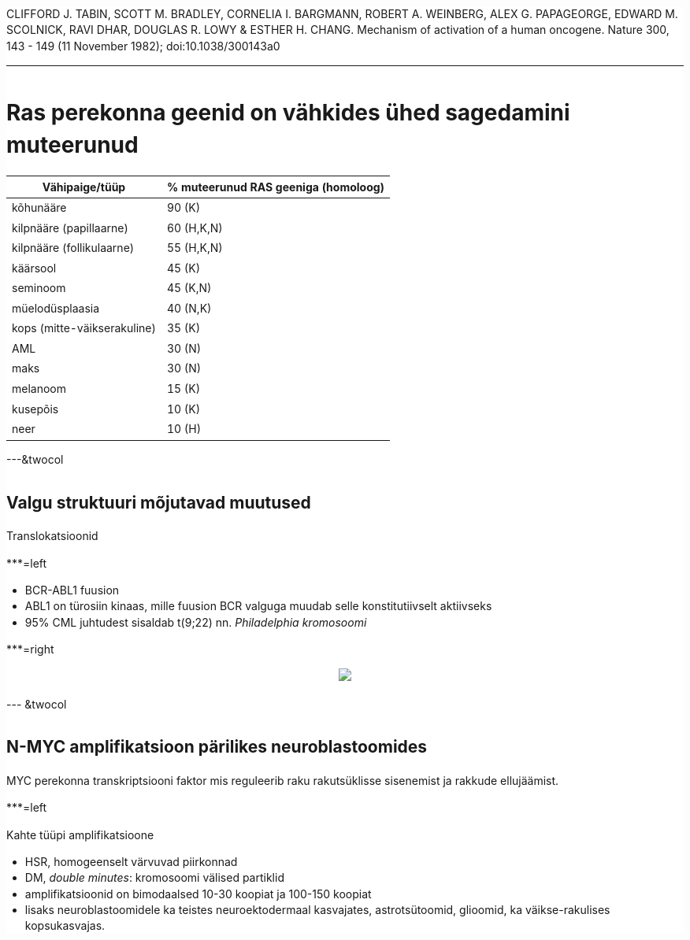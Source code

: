 
<footer class="source">CLIFFORD J. TABIN, SCOTT M. BRADLEY, CORNELIA I. BARGMANN, ROBERT A. WEINBERG, ALEX G. PAPAGEORGE, EDWARD M. SCOLNICK, RAVI DHAR, DOUGLAS R. LOWY & ESTHER H. CHANG. Mechanism of activation of a human oncogene. Nature 300, 143 - 149 (11 November 1982); doi:10.1038/300143a0
</footer>

---
# Ras perekonna geenid on vähkides ühed sagedamini muteerunud

Vähipaige/tüüp | % muteerunud RAS geeniga (homoloog)
---------|-------------------------
kõhunääre | 90 (K)
kilpnääre (papillaarne) | 60 (H,K,N)
kilpnääre (follikulaarne) | 55 (H,K,N)
käärsool | 45 (K)
seminoom | 45 (K,N)
müelodüsplaasia | 40 (N,K)
kops (mitte-väikserakuline) | 35 (K)
AML | 30 (N)
maks | 30 (N)
melanoom | 15 (K)
kusepõis | 10 (K)
neer | 10 (H)

---&twocol
## Valgu struktuuri mõjutavad muutused
Translokatsioonid

***=left

- BCR-ABL1 fuusion
- ABL1 on türosiin kinaas, mille fuusion BCR valguga muudab selle konstitutiivselt aktiivseks
- 95% CML juhtudest sisaldab t(9;22) nn. _Philadelphia kromosoomi_

***=right

<div style='text-align: center;'>
<img src="https://upload.wikimedia.org/wikipedia/commons/thumb/c/c6/Schematic_of_the_Philadelphia_Chromosome.svg/780px-Schematic_of_the_Philadelphia_Chromosome.svg.png" style="width:360px;">
</div>

--- &twocol
## N-MYC amplifikatsioon pärilikes neuroblastoomides
MYC perekonna transkriptsiooni faktor mis reguleerib raku rakutsüklisse sisenemist ja rakkude ellujäämist.

***=left

Kahte tüüpi amplifikatsioone

- HSR, homogeenselt värvuvad piirkonnad
- DM, *double minutes*: kromosoomi välised partiklid
- amplifikatsioonid on bimodaalsed 10-30 koopiat ja 100-150 koopiat
- lisaks neuroblastoomidele ka teistes neuroektodermaal kasvajates, astrotsütoomid, glioomid, ka väikse-rakulises kopsukasvajas.
